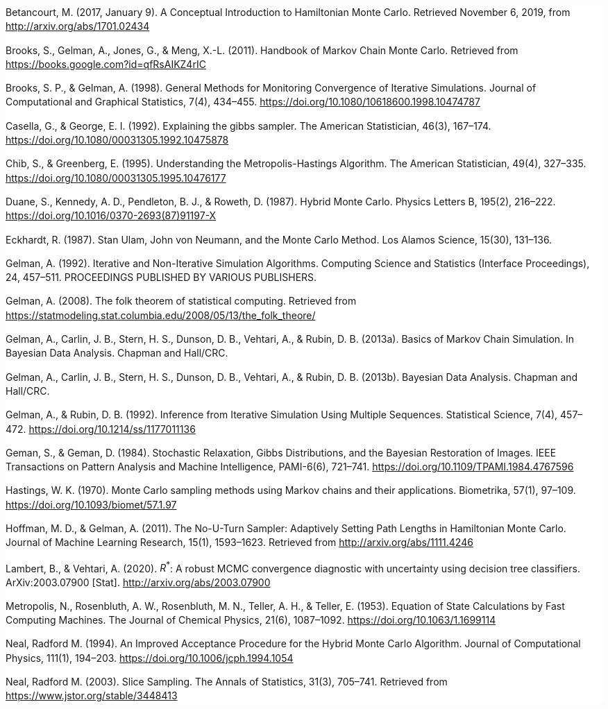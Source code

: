 Betancourt, M. (2017, January 9). A Conceptual Introduction to Hamiltonian Monte Carlo. Retrieved November 6, 2019, from http://arxiv.org/abs/1701.02434

Brooks, S., Gelman, A., Jones, G., & Meng, X.-L. (2011). Handbook of Markov Chain Monte Carlo. Retrieved from https://books.google.com?id=qfRsAIKZ4rIC

Brooks, S. P., & Gelman, A. (1998). General Methods for Monitoring Convergence of Iterative Simulations. Journal of Computational and Graphical Statistics, 7(4), 434–455. https://doi.org/10.1080/10618600.1998.10474787

Casella, G., & George, E. I. (1992). Explaining the gibbs sampler. The American Statistician, 46(3), 167–174. https://doi.org/10.1080/00031305.1992.10475878

Chib, S., & Greenberg, E. (1995). Understanding the Metropolis-Hastings Algorithm. The American Statistician, 49(4), 327–335. https://doi.org/10.1080/00031305.1995.10476177

Duane, S., Kennedy, A. D., Pendleton, B. J., & Roweth, D. (1987). Hybrid Monte Carlo. Physics Letters B, 195(2), 216–222. https://doi.org/10.1016/0370-2693(87)91197-X

Eckhardt, R. (1987). Stan Ulam, John von Neumann, and the Monte Carlo Method. Los Alamos Science, 15(30), 131–136.

Gelman, A. (1992). Iterative and Non-Iterative Simulation Algorithms. Computing Science and Statistics (Interface Proceedings), 24, 457–511. PROCEEDINGS PUBLISHED BY VARIOUS PUBLISHERS.

Gelman, A. (2008). The folk theorem of statistical computing. Retrieved from https://statmodeling.stat.columbia.edu/2008/05/13/the_folk_theore/

Gelman, A., Carlin, J. B., Stern, H. S., Dunson, D. B., Vehtari, A., & Rubin, D. B. (2013a). Basics of Markov Chain Simulation. In Bayesian Data Analysis. Chapman and Hall/CRC.

Gelman, A., Carlin, J. B., Stern, H. S., Dunson, D. B., Vehtari, A., & Rubin, D. B. (2013b). Bayesian Data Analysis. Chapman and Hall/CRC.

Gelman, A., & Rubin, D. B. (1992). Inference from Iterative Simulation Using Multiple Sequences. Statistical Science, 7(4), 457–472. https://doi.org/10.1214/ss/1177011136

Geman, S., & Geman, D. (1984). Stochastic Relaxation, Gibbs Distributions, and the Bayesian Restoration of Images. IEEE Transactions on Pattern Analysis and Machine Intelligence, PAMI-6(6), 721–741. https://doi.org/10.1109/TPAMI.1984.4767596

Hastings, W. K. (1970). Monte Carlo sampling methods using Markov chains and their applications. Biometrika, 57(1), 97–109. https://doi.org/10.1093/biomet/57.1.97

Hoffman, M. D., & Gelman, A. (2011). The No-U-Turn Sampler: Adaptively Setting Path Lengths in Hamiltonian Monte Carlo. Journal of Machine Learning Research, 15(1), 1593–1623. Retrieved from http://arxiv.org/abs/1111.4246

Lambert, B., & Vehtari, A. (2020). $R^*$: A robust MCMC convergence diagnostic with uncertainty using decision tree classifiers. ArXiv:2003.07900 [Stat]. http://arxiv.org/abs/2003.07900

Metropolis, N., Rosenbluth, A. W., Rosenbluth, M. N., Teller, A. H., & Teller, E. (1953). Equation of State Calculations by Fast Computing Machines. The Journal of Chemical Physics, 21(6), 1087–1092. https://doi.org/10.1063/1.1699114

Neal, Radford M. (1994). An Improved Acceptance Procedure for the Hybrid Monte Carlo Algorithm. Journal of Computational Physics, 111(1), 194–203. https://doi.org/10.1006/jcph.1994.1054

Neal, Radford M. (2003). Slice Sampling. The Annals of Statistics, 31(3), 705–741. Retrieved from https://www.jstor.org/stable/3448413


[^propto]: the symbol $\propto$ (`\propto`) should be read as "proportional to".
[^warmup]: some references call this process *burnin*.
[^metropolis]: if you want a better explanation of the Metropolis and Metropolis-Hastings algorithms I suggest to see Chib & Greenberg (1995).
[^numerical]: Due to easier computational complexity and to avoid [numeric overflow](https://en.wikipedia.org/wiki/Integer_overflow) we generally use sum of logs instead of multiplications, specially when dealing with probabilities, *i.e.* $\mathbb{R} \in [0, 1]$.
[^mcmcchains]: this is one of the packages of Turing's ecosystem. I recommend you to take a look into [4. **How to use Turing**](/pages/4_Turing/).
[^gibbs]: if you want a better explanation of the Gibbs algorithm I suggest to see Casella & George (1992).
[^gibbs2]: this will be clear in the animations and images.
[^markovparallel]: note that there is some shenanigans here to take care. You would also want to have different seeds for the random number generator in each Markov chain. This is why `metropolis()` and `gibbs()` have a `seed` parameter.
[^calibrated]: as detailed in the following sections, HMC is quite sensitive to the choice of $L$ and $\epsilon$ and I haven't tried to get the best possible combination of those.
[^luckymetropolis]: or a not-drunk random-walk Metropolis 😂.
[^nuts]: NUTS is an algorithm that uses the symplectic leapfrog integrator and builds a binary tree composed of leaf nodes that are simulations of Hamiltonian dynamics using $2^j$ *leapfrog steps* in forward or backward directions in time where $j$ is the integer representing the iterations of the construction of the binary tree. Once the simulated particle starts to retrace its trajectory, the tree construction is interrupted and the ideal number of $L$ *leapfrog steps* is defined as $2^j$ in time $j-1$ from the beginning of the retrogression of the trajectory. So the simulated particle never "turns around" so "No U-turn". For more details on the algorithm and how it relates to Hamiltonian dynamics see Hoffman & Gelman (2011).
[^QR]: furthermore, if you have high-correlated variables in your model, you can try a QR decomposition of the data matrix $X$. I will cover QR decomposition and other Turing's computational "tricks of the trade" in [11. **Computational Tricks with Turing**](/pages/11_Turing_tricks/).